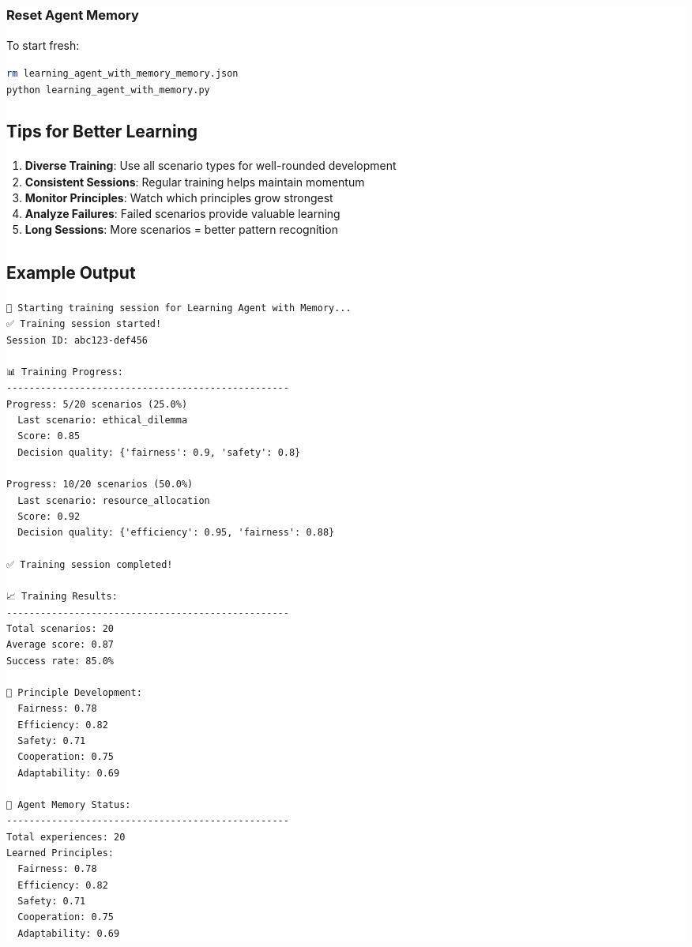 ### Reset Agent Memory

To start fresh:
```bash
rm learning_agent_with_memory_memory.json
python learning_agent_with_memory.py
```

## Tips for Better Learning

1. **Diverse Training**: Use all scenario types for well-rounded development
2. **Consistent Sessions**: Regular training helps maintain momentum
3. **Monitor Principles**: Watch which principles grow strongest
4. **Analyze Failures**: Failed scenarios provide valuable learning
5. **Long Sessions**: More scenarios = better pattern recognition

## Example Output

```
🎯 Starting training session for Learning Agent with Memory...
✅ Training session started!
Session ID: abc123-def456

📊 Training Progress:
--------------------------------------------------
Progress: 5/20 scenarios (25.0%)
  Last scenario: ethical_dilemma
  Score: 0.85
  Decision quality: {'fairness': 0.9, 'safety': 0.8}

Progress: 10/20 scenarios (50.0%)
  Last scenario: resource_allocation
  Score: 0.92
  Decision quality: {'efficiency': 0.95, 'fairness': 0.88}

✅ Training session completed!

📈 Training Results:
--------------------------------------------------
Total scenarios: 20
Average score: 0.87
Success rate: 85.0%

🎯 Principle Development:
  Fairness: 0.78
  Efficiency: 0.82
  Safety: 0.71
  Cooperation: 0.75
  Adaptability: 0.69

🧠 Agent Memory Status:
--------------------------------------------------
Total experiences: 20
Learned Principles:
  Fairness: 0.78
  Efficiency: 0.82
  Safety: 0.71
  Cooperation: 0.75
  Adaptability: 0.69
```
